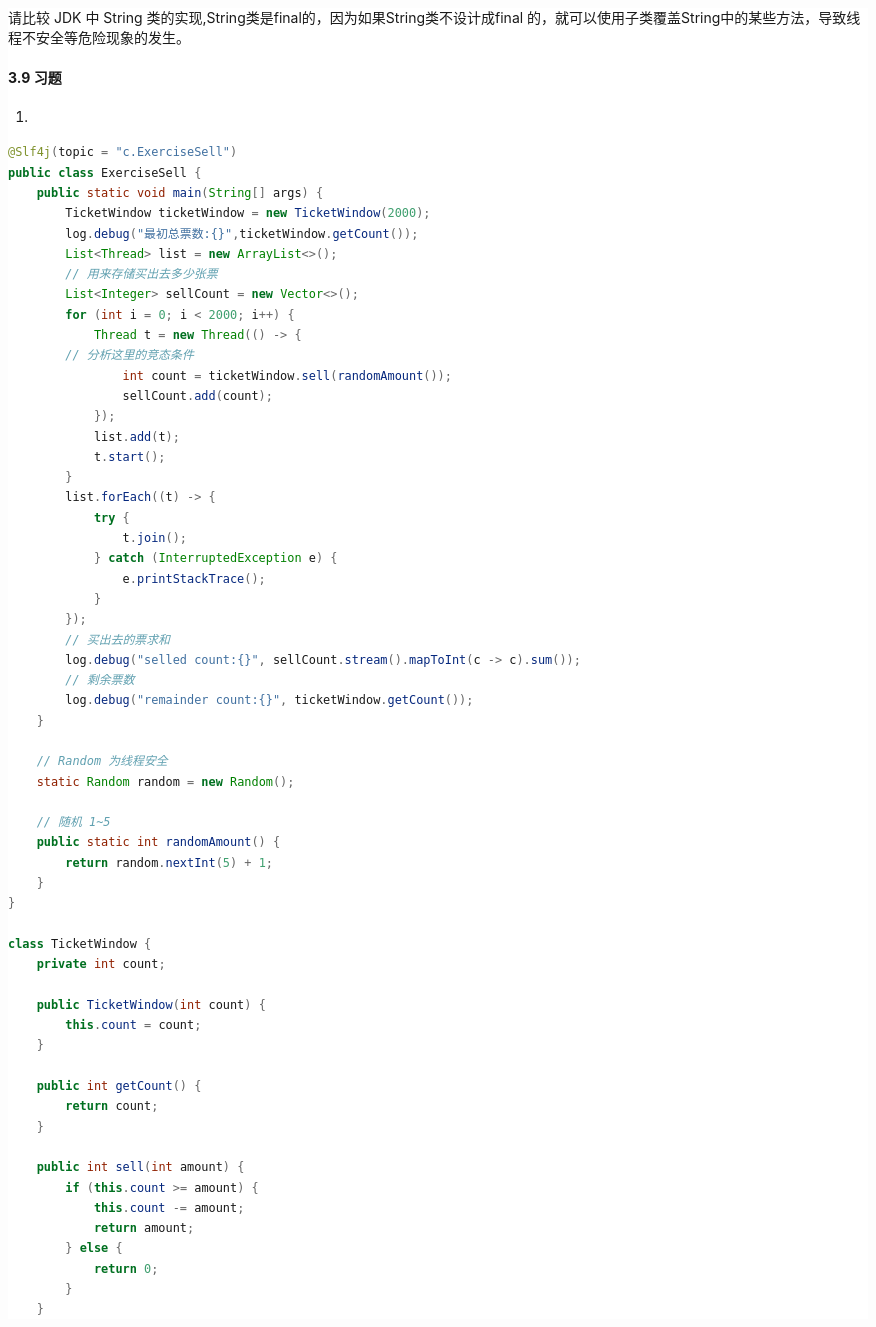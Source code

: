 请比较 JDK 中 String 类的实现,String类是final的，因为如果String类不设计成final 的，就可以使用子类覆盖String中的某些方法，导致线程不安全等危险现象的发生。

#### 3.9 习题

1.

```java
@Slf4j(topic = "c.ExerciseSell")
public class ExerciseSell {
    public static void main(String[] args) {
        TicketWindow ticketWindow = new TicketWindow(2000);
        log.debug("最初总票数:{}",ticketWindow.getCount());
        List<Thread> list = new ArrayList<>();
        // 用来存储买出去多少张票
        List<Integer> sellCount = new Vector<>();
        for (int i = 0; i < 2000; i++) {
            Thread t = new Thread(() -> {
        // 分析这里的竞态条件
                int count = ticketWindow.sell(randomAmount());
                sellCount.add(count);
            });
            list.add(t);
            t.start();
        }
        list.forEach((t) -> {
            try {
                t.join();
            } catch (InterruptedException e) {
                e.printStackTrace();
            }
        });
        // 买出去的票求和
        log.debug("selled count:{}", sellCount.stream().mapToInt(c -> c).sum());
        // 剩余票数
        log.debug("remainder count:{}", ticketWindow.getCount());
    }

    // Random 为线程安全
    static Random random = new Random();

    // 随机 1~5
    public static int randomAmount() {
        return random.nextInt(5) + 1;
    }
}

class TicketWindow {
    private int count;

    public TicketWindow(int count) {
        this.count = count;
    }

    public int getCount() {
        return count;
    }

    public int sell(int amount) {
        if (this.count >= amount) {
            this.count -= amount;
            return amount;
        } else {
            return 0;
        }
    }
```